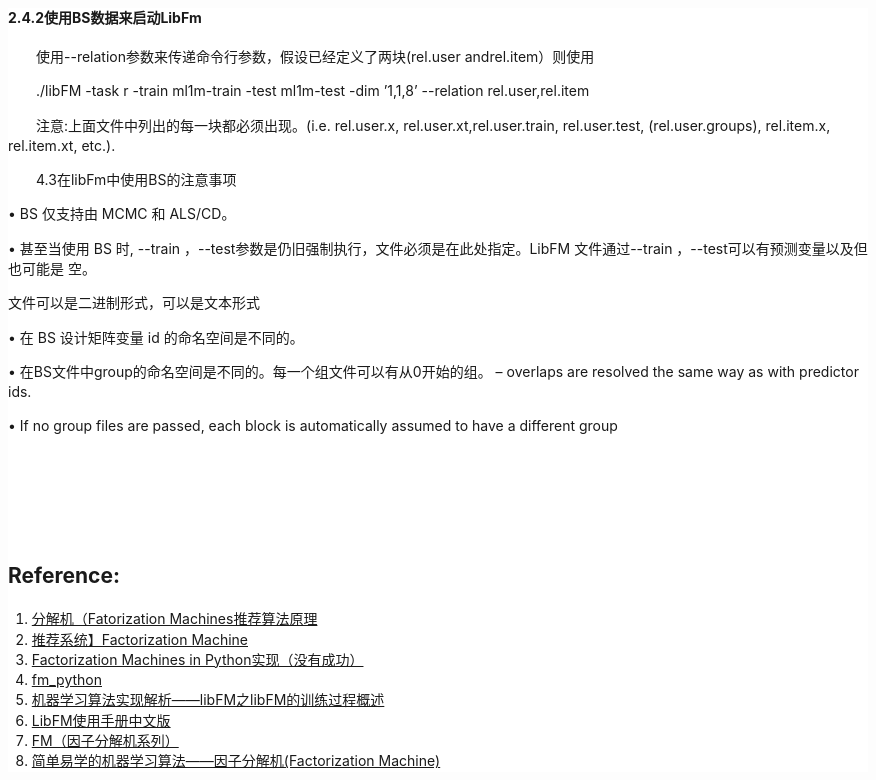 #### 2.4.2使用BS数据来启动LibFm

&emsp;&emsp;使用--relation参数来传递命令行参数，假设已经定义了两块(rel.user andrel.item）则使用

&emsp;&emsp;./libFM -task r -train ml1m-train -test ml1m-test -dim ’1,1,8’ --relation rel.user,rel.item

&emsp;&emsp;注意:上面文件中列出的每一块都必须出现。(i.e. rel.user.x, rel.user.xt,rel.user.train, rel.user.test, (rel.user.groups), rel.item.x, rel.item.xt, etc.).

&emsp;&emsp;4.3在libFm中使用BS的注意事项

• BS 仅支持由 MCMC 和 ALS/CD。

• 甚至当使用 BS 时, --train ，--test参数是仍旧强制执行，文件必须是在此处指定。LibFM 文件通过--train ，--test可以有预测变量以及但也可能是 空。

  文件可以是二进制形式，可以是文本形式

• 在 BS 设计矩阵变量 id 的命名空间是不同的。

• 在BS文件中group的命名空间是不同的。每一个组文件可以有从0开始的组。 – overlaps are resolved the same way as with predictor ids.

• If no group files are passed, each block is automatically assumed to have a different group



<br>
<br>
<br>
<br>


## Reference:
1. [分解机（Fatorization Machines推荐算法原理](https://www.cnblogs.com/pinard/p/6370127.html)
2. [推荐系统】Factorization Machine](https://blog.csdn.net/shenxiaolu1984/article/details/78740481)
3. [Factorization Machines in Python实现（没有成功）](https://github.com/coreylynch/pyFM)
4. [fm_python](https://github.com/jizhihui/fm_python)
4. [机器学习算法实现解析——libFM之libFM的训练过程概述](https://blog.csdn.net/google19890102/article/details/72866320)
5. [LibFM使用手册中文版](https://blog.csdn.net/Chloezhao/article/details/53462411)
6. [FM（因子分解机系列）](https://blog.csdn.net/liruihongbob/article/details/75008666)
7. [简单易学的机器学习算法——因子分解机(Factorization Machine)](https://cloud.tencent.com/developer/article/1066355)